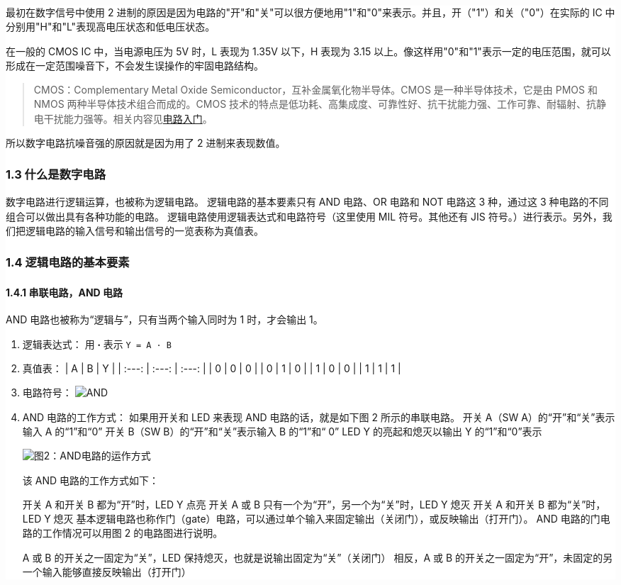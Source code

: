 最初在数字信号中使用 2 进制的原因是因为电路的"开"和"关"可以很方便地用"1"和"0"来表示。并且，开（"1"）和关（"0"）在实际的 IC 中分别用"H"和"L"表现高电压状态和低电压状态。

在一般的 CMOS IC 中，当电源电压为 5V 时，L 表现为 1.35V 以下，H 表现为 3.15 以上。像这样用"0"和"1"表示一定的电压范围，就可以形成在一定范围噪音下，不会发生误操作的牢固电路结构。

> CMOS：Complementary Metal Oxide Semiconductor，互补金属氧化物半导体。CMOS 是一种半导体技术，它是由 PMOS 和 NMOS 两种半导体技术组合而成的。CMOS 技术的特点是低功耗、高集成度、可靠性好、抗干扰能力强、工作可靠、耐辐射、抗静电干扰能力强等。相关内容见[电路入门](https://wsyaa.com/2023/05/14/%E7%94%B5%E8%B7%AF%E5%85%A5%E9%97%A8/)。

所以数字电路抗噪音强的原因就是因为用了 2 进制来表现数值。

### 1.3 什么是数字电路

数字电路进行逻辑运算，也被称为逻辑电路。
逻辑电路的基本要素只有 AND 电路、OR 电路和 NOT 电路这 3 种，通过这 3 种电路的不同组合可以做出具有各种功能的电路。
逻辑电路使用逻辑表达式和电路符号（这里使用 MIL 符号。其他还有 JIS 符号。）进行表示。另外，我们把逻辑电路的输入信号和输出信号的一览表称为真值表。

### 1.4 逻辑电路的基本要素

#### 1.4.1 串联电路，AND 电路

AND 电路也被称为“逻辑与”，只有当两个输入同时为 1 时，才会输出 1。

1. 逻辑表达式：
   用`・`表示 `Y = A · B`
2. 真值表：
   | A | B | Y |
   | :---: | :---: | :---: |
   | 0 | 0 | 0 |
   | 0 | 1 | 0 |
   | 1 | 0 | 0 |
   | 1 | 1 | 1 |
3. 电路符号：
   ![AND](https://pic2.imgdb.cn/item/6463716e0d2dde5777ffb6fb.png)
4. AND 电路的工作方式：
   如果用开关和 LED 来表现 AND 电路的话，就是如下图 2 所示的串联电路。
   开关 A（SW A）的“开”和“关”表示输入 A 的“1”和“0”
   开关 B（SW B）的“开”和“关”表示输入 B 的“1”和“ 0”
   LED Y 的亮起和熄灭以输出 Y 的“1”和“0”表示

   ![图2：AND电路的运作方式](https://pic2.imgdb.cn/item/6463723c0d2dde577700ab49.png)

   该 AND 电路的工作方式如下：

   开关 A 和开关 B 都为“开”时，LED Y 点亮
   开关 A 或 B 只有一个为“开”，另一个为“关”时，LED Y 熄灭
   开关 A 和开关 B 都为“关”时，LED Y 熄灭
   基本逻辑电路也称作门（gate）电路，可以通过单个输入来固定输出（关闭门），或反映输出（打开门）。
   AND 电路的门电路的工作情况可以用图 2 的电路图进行说明。

   A 或 B 的开关之一固定为“关”，LED 保持熄灭，也就是说输出固定为“关”（关闭门）
   相反，A 或 B 的开关之一固定为“开”，未固定的另一个输入能够直接反映输出（打开门）
